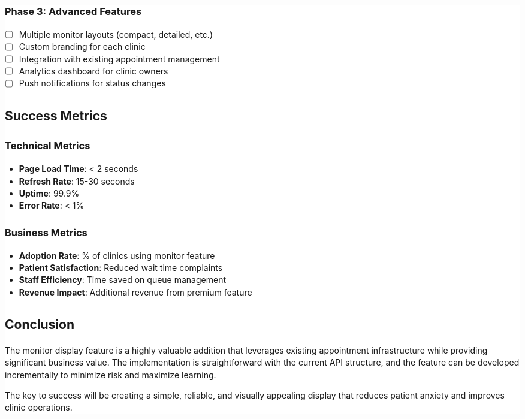 ### Phase 3: Advanced Features
- [ ] Multiple monitor layouts (compact, detailed, etc.)
- [ ] Custom branding for each clinic
- [ ] Integration with existing appointment management
- [ ] Analytics dashboard for clinic owners
- [ ] Push notifications for status changes

## Success Metrics

### Technical Metrics
- **Page Load Time**: < 2 seconds
- **Refresh Rate**: 15-30 seconds
- **Uptime**: 99.9%
- **Error Rate**: < 1%

### Business Metrics
- **Adoption Rate**: % of clinics using monitor feature
- **Patient Satisfaction**: Reduced wait time complaints
- **Staff Efficiency**: Time saved on queue management
- **Revenue Impact**: Additional revenue from premium feature

## Conclusion

The monitor display feature is a highly valuable addition that leverages existing appointment infrastructure while providing significant business value. The implementation is straightforward with the current API structure, and the feature can be developed incrementally to minimize risk and maximize learning.

The key to success will be creating a simple, reliable, and visually appealing display that reduces patient anxiety and improves clinic operations.
